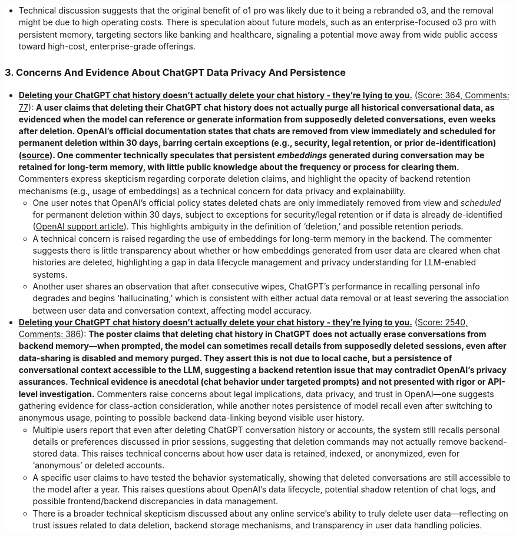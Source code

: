   - Technical discussion suggests that the original benefit of o1 pro was likely due to it being a rebranded o3, and the removal might be due to high operating costs. There is speculation about future models, such as an enterprise-focused o3 pro with persistent memory, targeting sectors like banking and healthcare, signaling a potential move away from wide public access toward high-cost, enterprise-grade offerings.

### 3. Concerns And Evidence About ChatGPT Data Privacy And Persistence

- [**Deleting your ChatGPT chat history doesn’t actually delete your chat history - they’re lying to you.**](https://www.reddit.com/r/singularity/comments/1l1jg0o/deleting_your_chatgpt_chat_history_doesnt/) ([Score: 364, Comments: 77](https://www.reddit.com/r/singularity/comments/1l1jg0o/deleting_your_chatgpt_chat_history_doesnt/)): **A user claims that deleting their ChatGPT chat history does not actually purge all historical conversational data, as evidenced when the model can reference or generate information from supposedly deleted conversations, even weeks after deletion. OpenAI’s official documentation states that chats are removed from view immediately and scheduled for permanent deletion within 30 days, barring certain exceptions (e.g., security, legal retention, or prior de-identification) ([source](https://help.openai.com/en/articles/8809935-how-to-delete-and-archive-chats-in-chatgpt)). One commenter technically speculates that persistent _embeddings_ generated during conversation may be retained for long-term memory, with little public knowledge about the frequency or process for clearing them.** Commenters express skepticism regarding corporate deletion claims, and highlight the opacity of backend retention mechanisms (e.g., usage of embeddings) as a technical concern for data privacy and explainability.
  - One user notes that OpenAI’s official policy states deleted chats are only immediately removed from view and _scheduled_ for permanent deletion within 30 days, subject to exceptions for security/legal retention or if data is already de-identified ([OpenAI support article](https://help.openai.com/en/articles/8809935-how-to-delete-and-archive-chats-in-chatgpt)). This highlights ambiguity in the definition of ‘deletion,’ and possible retention periods.
  - A technical concern is raised regarding the use of embeddings for long-term memory in the backend. The commenter suggests there is little transparency about whether or how embeddings generated from user data are cleared when chat histories are deleted, highlighting a gap in data lifecycle management and privacy understanding for LLM-enabled systems.
  - Another user shares an observation that after consecutive wipes, ChatGPT’s performance in recalling personal info degrades and begins ‘hallucinating,’ which is consistent with either actual data removal or at least severing the association between user data and conversation context, affecting model accuracy.
- [**Deleting your ChatGPT chat history doesn’t actually delete your chat history - they’re lying to you.**](https://www.reddit.com/r/ChatGPT/comments/1l1jgh8/deleting_your_chatgpt_chat_history_doesnt/) ([Score: 2540, Comments: 386](https://www.reddit.com/r/ChatGPT/comments/1l1jgh8/deleting_your_chatgpt_chat_history_doesnt/)): **The poster claims that deleting chat history in ChatGPT does not actually erase conversations from backend memory—when prompted, the model can sometimes recall details from supposedly deleted sessions, even after data-sharing is disabled and memory purged. They assert this is not due to local cache, but a persistence of conversational context accessible to the LLM, suggesting a backend retention issue that may contradict OpenAI’s privacy assurances. Technical evidence is anecdotal (chat behavior under targeted prompts) and not presented with rigor or API-level investigation.** Commenters raise concerns about legal implications, data privacy, and trust in OpenAI—one suggests gathering evidence for class-action consideration, while another notes persistence of model recall even after switching to anonymous usage, pointing to possible backend data-linking beyond visible user history.
  - Multiple users report that even after deleting ChatGPT conversation history or accounts, the system still recalls personal details or preferences discussed in prior sessions, suggesting that deletion commands may not actually remove backend-stored data. This raises technical concerns about how user data is retained, indexed, or anonymized, even for ‘anonymous’ or deleted accounts.
  - A specific user claims to have tested the behavior systematically, showing that deleted conversations are still accessible to the model after a year. This raises questions about OpenAI’s data lifecycle, potential shadow retention of chat logs, and possible frontend/backend discrepancies in data management.
  - There is a broader technical skepticism discussed about any online service’s ability to truly delete user data—reflecting on trust issues related to data deletion, backend storage mechanisms, and transparency in user data handling policies.